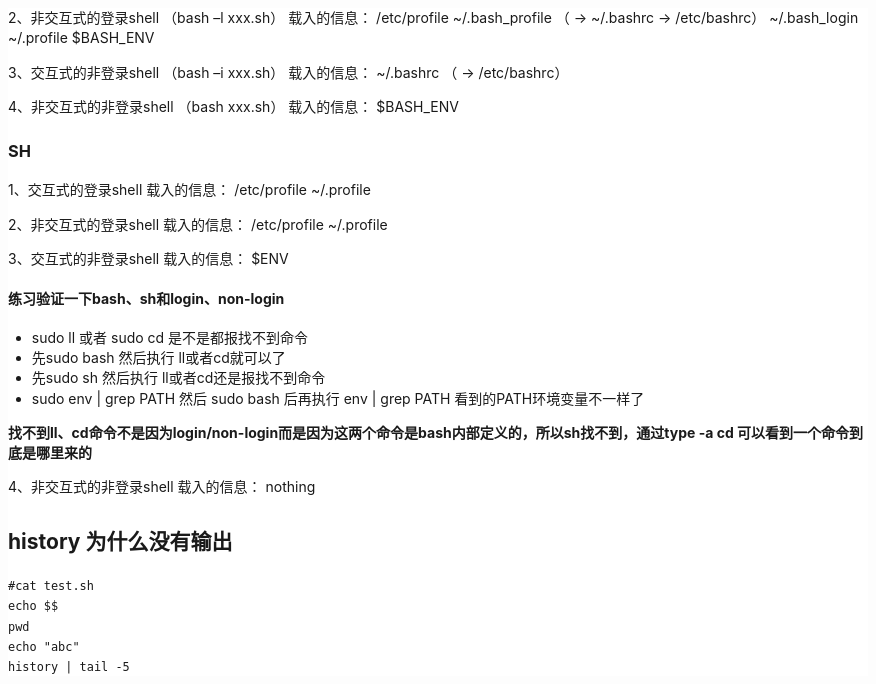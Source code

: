 2、非交互式的登录shell （bash –l xxx.sh）
载入的信息：
/etc/profile
~/.bash_profile （ ->  ~/.bashrc  ->  /etc/bashrc）
~/.bash_login
~/.profile
$BASH_ENV

3、交互式的非登录shell （bash –i xxx.sh）
载入的信息：
~/.bashrc （ ->  /etc/bashrc）

4、非交互式的非登录shell （bash xxx.sh）
载入的信息：
$BASH_ENV

### SH

1、交互式的登录shell
载入的信息：
/etc/profile
~/.profile

2、非交互式的登录shell
载入的信息：
/etc/profile
~/.profile

3、交互式的非登录shell
载入的信息：
$ENV

#### 练习验证一下bash、sh和login、non-login

- sudo ll 或者 sudo cd 是不是都报找不到命令
- 先sudo bash 然后执行 ll或者cd就可以了
- 先sudo sh   然后执行 ll或者cd还是报找不到命令
- sudo env | grep PATH 然后 sudo bash 后再执行 env | grep PATH 看到的PATH环境变量不一样了

**找不到ll、cd命令不是因为login/non-login而是因为这两个命令是bash内部定义的，所以sh找不到，通过type -a cd 可以看到一个命令到底是哪里来的**

4、非交互式的非登录shell
载入的信息：
nothing

## history 为什么没有输出

```
#cat test.sh
echo $$
pwd
echo "abc"
history | tail -5
```
